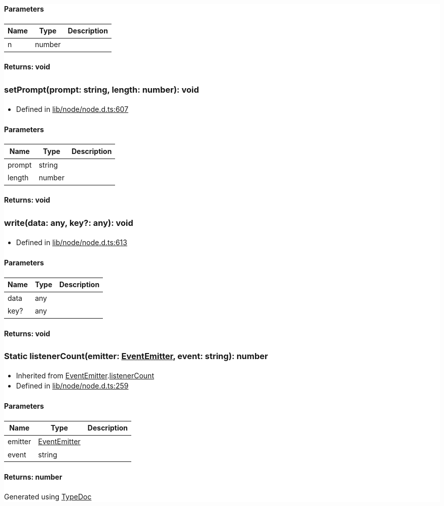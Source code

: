 
#### Parameters

| Name | Type | Description |
| ---- | ---- | ---- |
| n | number|  |

#### Returns: void

### setPrompt(prompt: string, length: number): void
  
* Defined in [lib/node/node.d.ts:607](https://github.com/kimamula/typedoc/blob/HEAD/src/lib/node/node.d.ts#L607)


#### Parameters

| Name | Type | Description |
| ---- | ---- | ---- |
| prompt | string|  |
| length | number|  |

#### Returns: void

### write(data: any, key?: any): void
  
* Defined in [lib/node/node.d.ts:613](https://github.com/kimamula/typedoc/blob/HEAD/src/lib/node/node.d.ts#L613)


#### Parameters

| Name | Type | Description |
| ---- | ---- | ---- |
| data | any|  |
| key? | any|  |

#### Returns: void

### Static listenerCount(emitter: [EventEmitter](../classes/_events_.eventemitter.md), event: string): number
  
* Inherited from [EventEmitter](../classes/_events_.eventemitter.md).[listenerCount](../classes/_events_.eventemitter.md#listenercount)
* Defined in [lib/node/node.d.ts:259](https://github.com/kimamula/typedoc/blob/HEAD/src/lib/node/node.d.ts#L259)


#### Parameters

| Name | Type | Description |
| ---- | ---- | ---- |
| emitter | [EventEmitter](../classes/_events_.eventemitter.md)|  |
| event | string|  |

#### Returns: number


Generated using [TypeDoc](http://typedoc.io)
